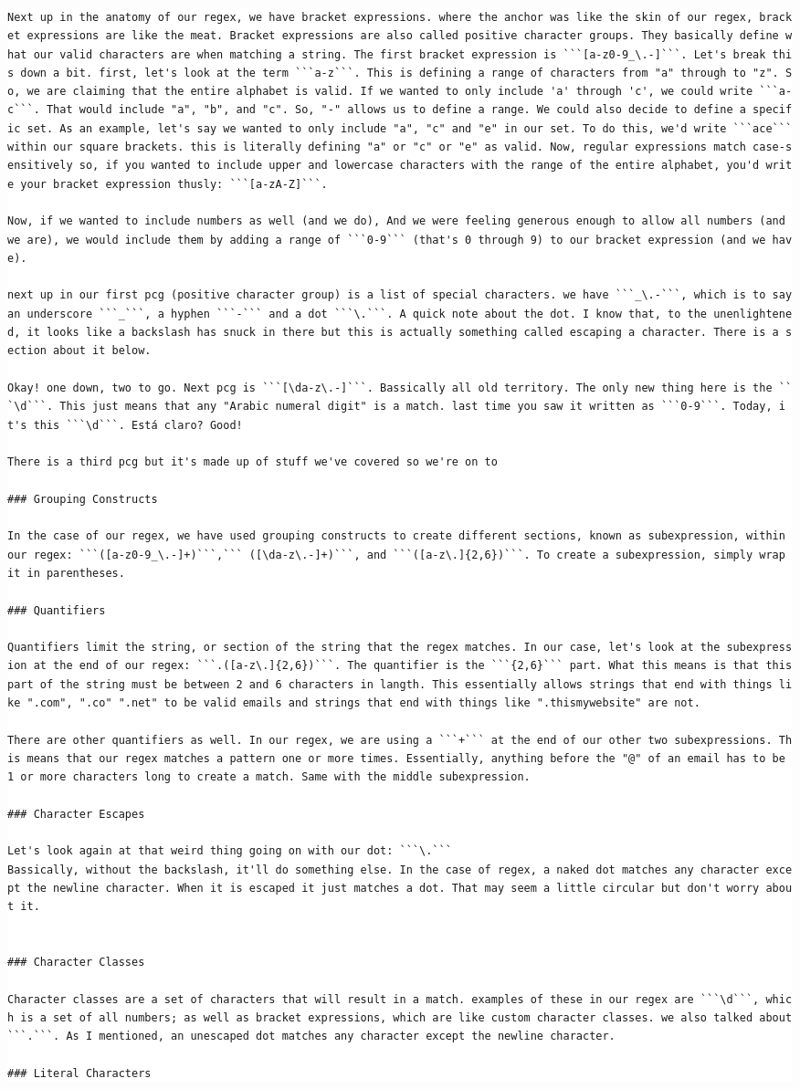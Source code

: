```
Next up in the anatomy of our regex, we have bracket expressions. where the anchor was like the skin of our regex, bracket expressions are like the meat. Bracket expressions are also called positive character groups. They basically define what our valid characters are when matching a string. The first bracket expression is ```[a-z0-9_\.-]```. Let's break this down a bit. first, let's look at the term ```a-z```. This is defining a range of characters from "a" through to "z". So, we are claiming that the entire alphabet is valid. If we wanted to only include 'a' through 'c', we could write ```a-c```. That would include "a", "b", and "c". So, "-" allows us to define a range. We could also decide to define a specific set. As an example, let's say we wanted to only include "a", "c" and "e" in our set. To do this, we'd write ```ace``` within our square brackets. this is literally defining "a" or "c" or "e" as valid. Now, regular expressions match case-sensitively so, if you wanted to include upper and lowercase characters with the range of the entire alphabet, you'd write your bracket expression thusly: ```[a-zA-Z]```.

Now, if we wanted to include numbers as well (and we do), And we were feeling generous enough to allow all numbers (and we are), we would include them by adding a range of ```0-9``` (that's 0 through 9) to our bracket expression (and we have). 

next up in our first pcg (positive character group) is a list of special characters. we have ```_\.-```, which is to say an underscore ```_```, a hyphen ```-``` and a dot ```\.```. A quick note about the dot. I know that, to the unenlightened, it looks like a backslash has snuck in there but this is actually something called escaping a character. There is a section about it below.

Okay! one down, two to go. Next pcg is ```[\da-z\.-]```. Bassically all old territory. The only new thing here is the ```\d```. This just means that any "Arabic numeral digit" is a match. last time you saw it written as ```0-9```. Today, it's this ```\d```. Está claro? Good!

There is a third pcg but it's made up of stuff we've covered so we're on to

### Grouping Constructs

In the case of our regex, we have used grouping constructs to create different sections, known as subexpression, within our regex: ```([a-z0-9_\.-]+)```,``` ([\da-z\.-]+)```, and ```([a-z\.]{2,6})```. To create a subexpression, simply wrap it in parentheses.

### Quantifiers

Quantifiers limit the string, or section of the string that the regex matches. In our case, let's look at the subexpression at the end of our regex: ```.([a-z\.]{2,6})```. The quantifier is the ```{2,6}``` part. What this means is that this part of the string must be between 2 and 6 characters in langth. This essentially allows strings that end with things like ".com", ".co" ".net" to be valid emails and strings that end with things like ".thismywebsite" are not.

There are other quantifiers as well. In our regex, we are using a ```+``` at the end of our other two subexpressions. This means that our regex matches a pattern one or more times. Essentially, anything before the "@" of an email has to be 1 or more characters long to create a match. Same with the middle subexpression.

### Character Escapes

Let's look again at that weird thing going on with our dot: ```\.```
Bassically, without the backslash, it'll do something else. In the case of regex, a naked dot matches any character except the newline character. When it is escaped it just matches a dot. That may seem a little circular but don't worry about it.


### Character Classes

Character classes are a set of characters that will result in a match. examples of these in our regex are ```\d```, which is a set of all numbers; as well as bracket expressions, which are like custom character classes. we also talked about ```.```. As I mentioned, an unescaped dot matches any character except the newline character.

### Literal Characters
```